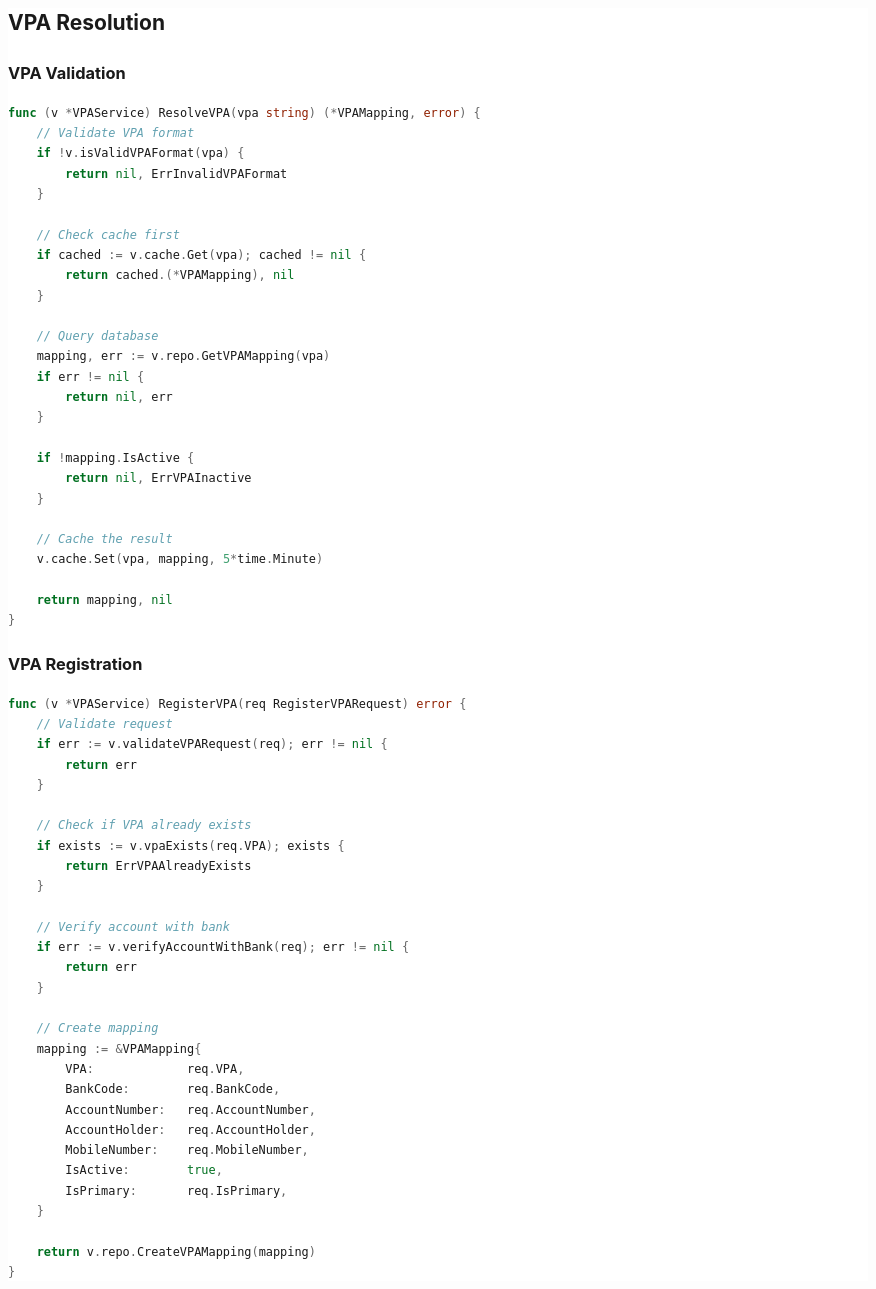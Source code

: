 ## VPA Resolution

### VPA Validation
```go
func (v *VPAService) ResolveVPA(vpa string) (*VPAMapping, error) {
    // Validate VPA format
    if !v.isValidVPAFormat(vpa) {
        return nil, ErrInvalidVPAFormat
    }
    
    // Check cache first
    if cached := v.cache.Get(vpa); cached != nil {
        return cached.(*VPAMapping), nil
    }
    
    // Query database
    mapping, err := v.repo.GetVPAMapping(vpa)
    if err != nil {
        return nil, err
    }
    
    if !mapping.IsActive {
        return nil, ErrVPAInactive
    }
    
    // Cache the result
    v.cache.Set(vpa, mapping, 5*time.Minute)
    
    return mapping, nil
}
```

### VPA Registration
```go
func (v *VPAService) RegisterVPA(req RegisterVPARequest) error {
    // Validate request
    if err := v.validateVPARequest(req); err != nil {
        return err
    }
    
    // Check if VPA already exists
    if exists := v.vpaExists(req.VPA); exists {
        return ErrVPAAlreadyExists
    }
    
    // Verify account with bank
    if err := v.verifyAccountWithBank(req); err != nil {
        return err
    }
    
    // Create mapping
    mapping := &VPAMapping{
        VPA:             req.VPA,
        BankCode:        req.BankCode,
        AccountNumber:   req.AccountNumber,
        AccountHolder:   req.AccountHolder,
        MobileNumber:    req.MobileNumber,
        IsActive:        true,
        IsPrimary:       req.IsPrimary,
    }
    
    return v.repo.CreateVPAMapping(mapping)
}
```